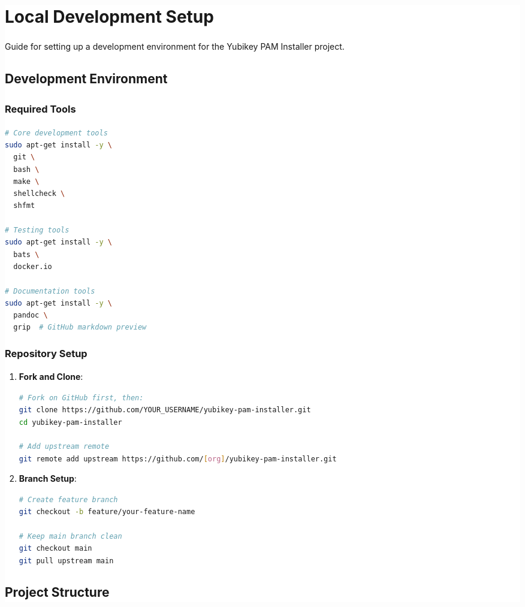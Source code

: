 # Local Development Setup

Guide for setting up a development environment for the Yubikey PAM Installer project.

## Development Environment

### Required Tools

```bash
# Core development tools
sudo apt-get install -y \
  git \
  bash \
  make \
  shellcheck \
  shfmt

# Testing tools
sudo apt-get install -y \
  bats \
  docker.io

# Documentation tools
sudo apt-get install -y \
  pandoc \
  grip  # GitHub markdown preview
```

### Repository Setup

1. **Fork and Clone**:
   ```bash
   # Fork on GitHub first, then:
   git clone https://github.com/YOUR_USERNAME/yubikey-pam-installer.git
   cd yubikey-pam-installer
   
   # Add upstream remote
   git remote add upstream https://github.com/[org]/yubikey-pam-installer.git
   ```

2. **Branch Setup**:
   ```bash
   # Create feature branch
   git checkout -b feature/your-feature-name
   
   # Keep main branch clean
   git checkout main
   git pull upstream main
   ```

## Project Structure
